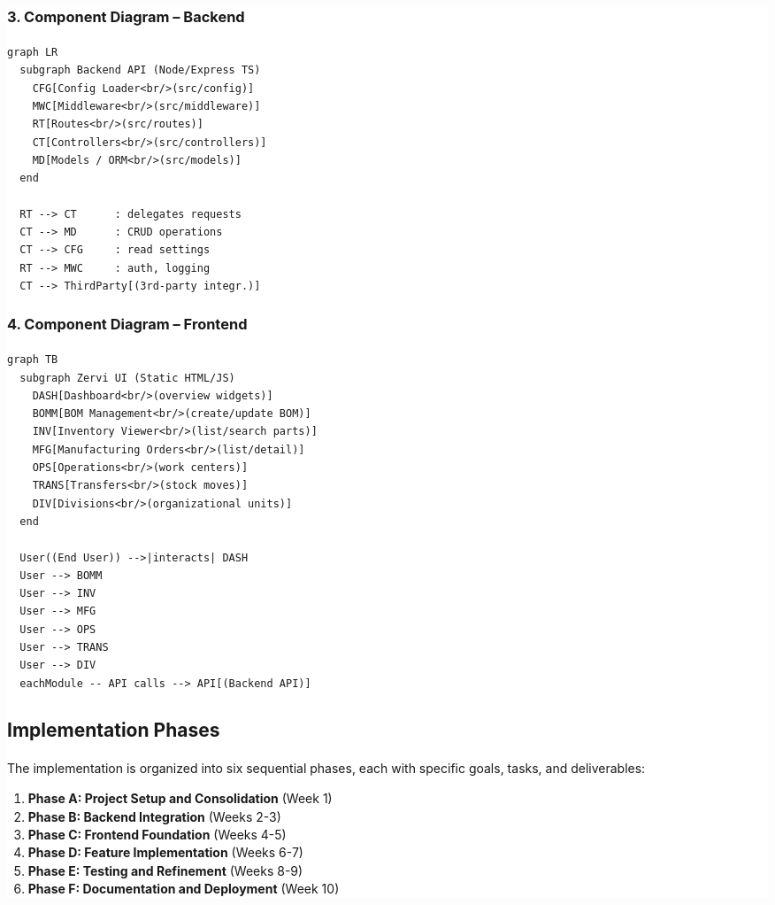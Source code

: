 ### 3. Component Diagram – Backend  
```mermaid
graph LR
  subgraph Backend API (Node/Express TS)
    CFG[Config Loader<br/>(src/config)]
    MWC[Middleware<br/>(src/middleware)]
    RT[Routes<br/>(src/routes)]
    CT[Controllers<br/>(src/controllers)]
    MD[Models / ORM<br/>(src/models)]
  end

  RT --> CT      : delegates requests
  CT --> MD      : CRUD operations
  CT --> CFG     : read settings
  RT --> MWC     : auth, logging
  CT --> ThirdParty[(3rd-party integr.)]
```

### 4. Component Diagram – Frontend  
```mermaid
graph TB
  subgraph Zervi UI (Static HTML/JS)
    DASH[Dashboard<br/>(overview widgets)]
    BOMM[BOM Management<br/>(create/update BOM)]
    INV[Inventory Viewer<br/>(list/search parts)]
    MFG[Manufacturing Orders<br/>(list/detail)]
    OPS[Operations<br/>(work centers)]
    TRANS[Transfers<br/>(stock moves)]
    DIV[Divisions<br/>(organizational units)]
  end

  User((End User)) -->|interacts| DASH
  User --> BOMM
  User --> INV
  User --> MFG
  User --> OPS
  User --> TRANS
  User --> DIV
  eachModule -- API calls --> API[(Backend API)]
```

## Implementation Phases

The implementation is organized into six sequential phases, each with specific goals, tasks, and deliverables:

1. **Phase A: Project Setup and Consolidation** (Week 1)
2. **Phase B: Backend Integration** (Weeks 2-3)
3. **Phase C: Frontend Foundation** (Weeks 4-5)
4. **Phase D: Feature Implementation** (Weeks 6-7)
5. **Phase E: Testing and Refinement** (Weeks 8-9)
6. **Phase F: Documentation and Deployment** (Week 10)
